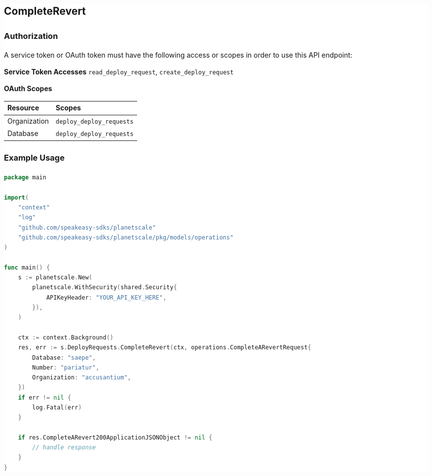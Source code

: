 ## CompleteRevert


### Authorization
A service token or OAuth token must have the following access or scopes in order to use this API endpoint:

**Service Token Accesses**
  `read_deploy_request`, `create_deploy_request`

**OAuth Scopes**

  | Resource | Scopes |
| :------- | :---------- |
| Organization | `deploy_deploy_requests` |
| Database | `deploy_deploy_requests` |

### Example Usage

```go
package main

import(
	"context"
	"log"
	"github.com/speakeasy-sdks/planetscale"
	"github.com/speakeasy-sdks/planetscale/pkg/models/operations"
)

func main() {
    s := planetscale.New(
        planetscale.WithSecurity(shared.Security{
            APIKeyHeader: "YOUR_API_KEY_HERE",
        }),
    )

    ctx := context.Background()
    res, err := s.DeployRequests.CompleteRevert(ctx, operations.CompleteARevertRequest{
        Database: "saepe",
        Number: "pariatur",
        Organization: "accusantium",
    })
    if err != nil {
        log.Fatal(err)
    }

    if res.CompleteARevert200ApplicationJSONObject != nil {
        // handle response
    }
}
```

